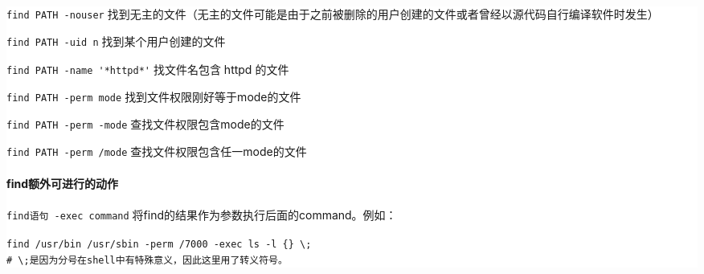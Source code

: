 ``find PATH -nouser`` 找到无主的文件（无主的文件可能是由于之前被删除的用户创建的文件或者曾经以源代码自行编译软件时发生）

``find PATH -uid n`` 找到某个用户创建的文件

``find PATH -name '*httpd*'`` 找文件名包含 httpd 的文件

``find PATH -perm mode`` 找到文件权限刚好等于mode的文件

``find PATH -perm -mode`` 查找文件权限包含mode的文件

``find PATH -perm /mode`` 查找文件权限包含任一mode的文件

#### find额外可进行的动作

``find语句 -exec command`` 将find的结果作为参数执行后面的command。例如：

```shell
find /usr/bin /usr/sbin -perm /7000 -exec ls -l {} \;	
# \;是因为分号在shell中有特殊意义，因此这里用了转义符号。
```



